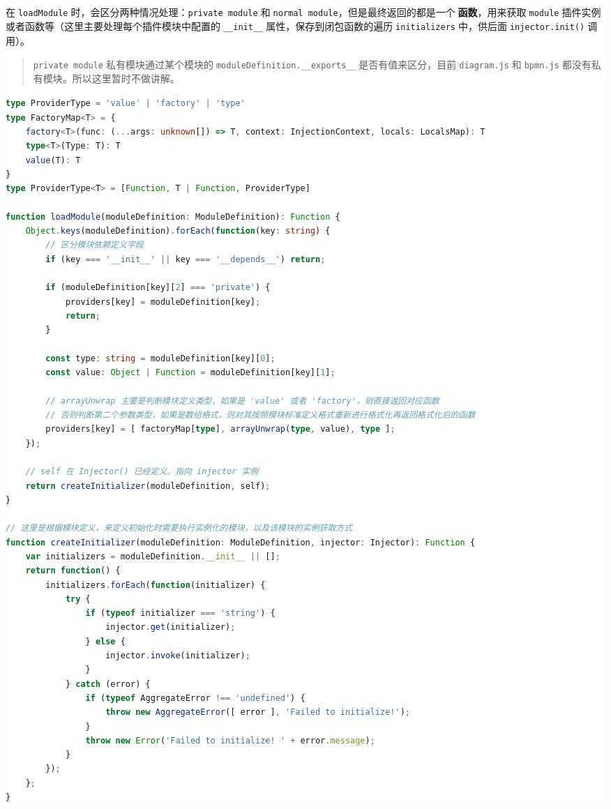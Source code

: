 在 `loadModule` 时，会区分两种情况处理：`private module` 和 `normal module`，但是最终返回的都是一个 **函数**，用来获取 `module` 插件实例或者函数等（这里主要处理每个插件模块中配置的 `__init__` 属性，保存到闭包函数的遍历 `initializers` 中，供后面 `injector.init()` 调用）。

> `private module` 私有模块通过某个模块的 `moduleDefinition.__exports__` 是否有值来区分，目前 `diagram.js` 和 `bpmn.js` 都没有私有模块。所以这里暂时不做讲解。

```typescript
type ProviderType = 'value' | 'factory' | 'type'
type FactoryMap<T> = {
    factory<T>(func: (...args: unknown[]) => T, context: InjectionContext, locals: LocalsMap): T
    type<T>(Type: T): T
    value(T): T
}
type ProviderType<T> = [Function, T | Function, ProviderType]

function loadModule(moduleDefinition: ModuleDefinition): Function {
    Object.keys(moduleDefinition).forEach(function(key: string) {
        // 区分模块依赖定义字段
        if (key === '__init__' || key === '__depends__') return;

        if (moduleDefinition[key][2] === 'private') {
            providers[key] = moduleDefinition[key];
            return;
        }

        const type: string = moduleDefinition[key][0];
        const value: Object | Function = moduleDefinition[key][1];

        // arrayUnwrap 主要是判断模块定义类型，如果是 'value' 或者 'factory'，则直接返回对应函数
        // 否则判断第二个参数类型，如果是数组格式，则对其按照模块标准定义格式重新进行格式化再返回格式化后的函数
        providers[key] = [ factoryMap[type], arrayUnwrap(type, value), type ];
    });

    // self 在 Injector() 已经定义，指向 injector 实例
    return createInitializer(moduleDefinition, self);
}

// 这里是根据模块定义，来定义初始化时需要执行实例化的模块，以及该模块的实例获取方式
function createInitializer(moduleDefinition: ModuleDefinition, injector: Injector): Function {
    var initializers = moduleDefinition.__init__ || [];
    return function() {
        initializers.forEach(function(initializer) {
            try {
                if (typeof initializer === 'string') {
                    injector.get(initializer);
                } else {
                    injector.invoke(initializer);
                }
            } catch (error) {
                if (typeof AggregateError !== 'undefined') {
                    throw new AggregateError([ error ], 'Failed to initialize!');
                }
                throw new Error('Failed to initialize! ' + error.message);
            }
        });
    };
}
```
